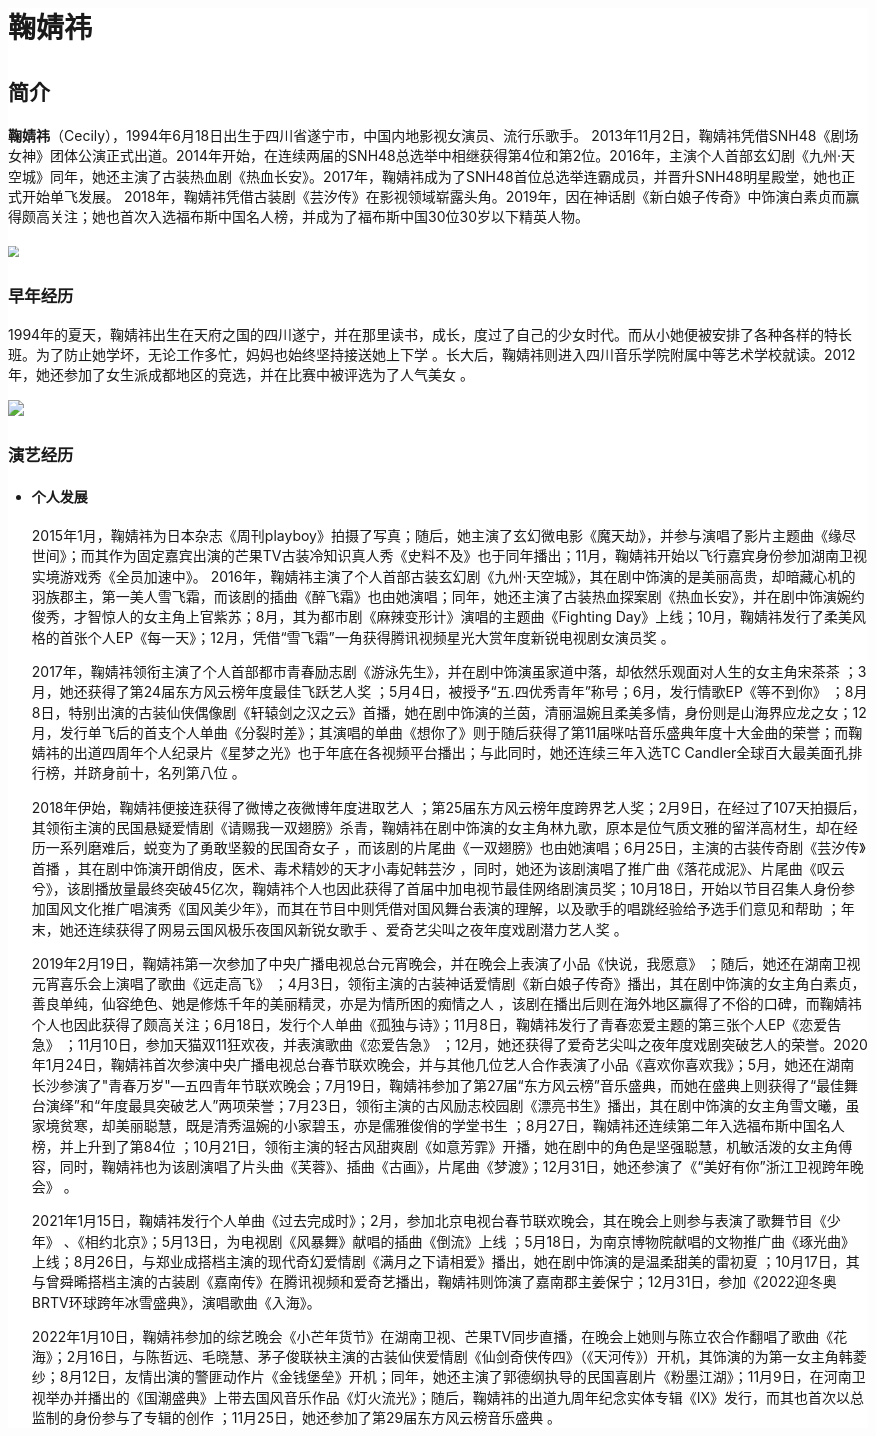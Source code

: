 # 鞠婧祎

## 简介

**鞠婧祎**（Cecily），1994年6月18日出生于四川省遂宁市，中国内地影视女演员、流行乐歌手。
2013年11月2日，鞠婧祎凭借SNH48《剧场女神》团体公演正式出道。2014年开始，在连续两届的SNH48总选举中相继获得第4位和第2位。2016年，主演个人首部玄幻剧《九州·天空城》同年，她还主演了古装热血剧《热血长安》。2017年，鞠婧祎成为了SNH48首位总选举连霸成员，并晋升SNH48明星殿堂，她也正式开始单飞发展。
2018年，鞠婧祎凭借古装剧《芸汐传》在影视领域崭露头角。2019年，因在神话剧《新白娘子传奇》中饰演白素贞而赢得颇高关注；她也首次入选福布斯中国名人榜，并成为了福布斯中国30位30岁以下精英人物。

<img src="img/1.jfif" style="zoom: 67%;" />

### 早年经历

1994年的夏天，鞠婧祎出生在天府之国的四川遂宁，并在那里读书，成长，度过了自己的少女时代。而从小她便被安排了各种各样的特长班。为了防止她学坏，无论工作多忙，妈妈也始终坚持接送她上下学 。长大后，鞠婧祎则进入四川音乐学院附属中等艺术学校就读。2012年，她还参加了女生派成都地区的竞选，并在比赛中被评选为了人气美女 。

![](img/2.jfif)

### 演艺经历

- #### 个人发展

  2015年1月，鞠婧祎为日本杂志《周刊playboy》拍摄了写真；随后，她主演了玄幻微电影《魔天劫》，并参与演唱了影片主题曲《缘尽世间》；而其作为固定嘉宾出演的芒果TV古装冷知识真人秀《史料不及》也于同年播出；11月，鞠婧祎开始以飞行嘉宾身份参加湖南卫视实境游戏秀《全员加速中》。
  2016年，鞠婧祎主演了个人首部古装玄幻剧《九州·天空城》，其在剧中饰演的是美丽高贵，却暗藏心机的羽族郡主，第一美人雪飞霜，而该剧的插曲《醉飞霜》也由她演唱；同年，她还主演了古装热血探案剧《热血长安》，并在剧中饰演婉约俊秀，才智惊人的女主角上官紫苏；8月，其为都市剧《麻辣变形计》演唱的主题曲《Fighting Day》上线；10月，鞠婧祎发行了柔美风格的首张个人EP《每一天》；12月，凭借“雪飞霜”一角获得腾讯视频星光大赏年度新锐电视剧女演员奖 。

  2017年，鞠婧祎领衔主演了个人首部都市青春励志剧《游泳先生》，并在剧中饰演虽家道中落，却依然乐观面对人生的女主角宋茶茶 ；3月，她还获得了第24届东方风云榜年度最佳飞跃艺人奖 ；5月4日，被授予“五.四优秀青年”称号；6月，发行情歌EP《等不到你》 ；8月8日，特别出演的古装仙侠偶像剧《轩辕剑之汉之云》首播，她在剧中饰演的兰茵，清丽温婉且柔美多情，身份则是山海界应龙之女；12月，发行单飞后的首支个人单曲《分裂时差》；其演唱的单曲《想你了》则于随后获得了第11届咪咕音乐盛典年度十大金曲的荣誉；而鞠婧祎的出道四周年个人纪录片《星梦之光》也于年底在各视频平台播出；与此同时，她还连续三年入选TC Candler全球百大最美面孔排行榜，并跻身前十，名列第八位 。

  2018年伊始，鞠婧祎便接连获得了微博之夜微博年度进取艺人 ；第25届东方风云榜年度跨界艺人奖；2月9日，在经过了107天拍摄后，其领衔主演的民国悬疑爱情剧《请赐我一双翅膀》杀青，鞠婧祎在剧中饰演的女主角林九歌，原本是位气质文雅的留洋高材生，却在经历一系列磨难后，蜕变为了勇敢坚毅的民国奇女子 ，而该剧的片尾曲《一双翅膀》也由她演唱；6月25日，主演的古装传奇剧《芸汐传》首播  ，其在剧中饰演开朗俏皮，医术、毒术精妙的天才小毒妃韩芸汐 ，同时，她还为该剧演唱了推广曲《落花成泥》、片尾曲《叹云兮》，该剧播放量最终突破45亿次，鞠婧祎个人也因此获得了首届中加电视节最佳网络剧演员奖；10月18日，开始以节目召集人身份参加国风文化推广唱演秀《国风美少年》，而其在节目中则凭借对国风舞台表演的理解，以及歌手的唱跳经验给予选手们意见和帮助 ；年末，她还连续获得了网易云国风极乐夜国风新锐女歌手  、爱奇艺尖叫之夜年度戏剧潜力艺人奖  。

  2019年2月19日，鞠婧祎第一次参加了中央广播电视总台元宵晚会，并在晚会上表演了小品《快说，我愿意》 ；随后，她还在湖南卫视元宵喜乐会上演唱了歌曲《远走高飞》 ；4月3日，领衔主演的古装神话爱情剧《新白娘子传奇》播出，其在剧中饰演的女主角白素贞，善良单纯，仙容绝色、她是修炼千年的美丽精灵，亦是为情所困的痴情之人 ，该剧在播出后则在海外地区赢得了不俗的口碑，而鞠婧祎个人也因此获得了颇高关注；6月18日，发行个人单曲《孤独与诗》；11月8日，鞠婧祎发行了青春恋爱主题的第三张个人EP《恋爱告急》 ；11月10日，参加天猫双11狂欢夜，并表演歌曲《恋爱告急》 ；12月，她还获得了爱奇艺尖叫之夜年度戏剧突破艺人的荣誉。2020年1月24日，鞠婧祎首次参演中央广播电视总台春节联欢晚会，并与其他几位艺人合作表演了小品《喜欢你喜欢我》；5月，她还在湖南长沙参演了"青春万岁"—五四青年节联欢晚会；7月19日，鞠婧祎参加了第27届“东方风云榜”音乐盛典，而她在盛典上则获得了“最佳舞台演绎”和“年度最具突破艺人”两项荣誉；7月23日，领衔主演的古风励志校园剧《漂亮书生》播出，其在剧中饰演的女主角雪文曦，虽家境贫寒，却美丽聪慧，既是清秀温婉的小家碧玉，亦是儒雅俊俏的学堂书生 ；8月27日，鞠婧祎还连续第二年入选福布斯中国名人榜，并上升到了第84位 ；10月21日，领衔主演的轻古风甜爽剧《如意芳霏》开播，她在剧中的角色是坚强聪慧，机敏活泼的女主角傅容，同时，鞠婧祎也为该剧演唱了片头曲《芙蓉》、插曲《古画》，片尾曲《梦渡》；12月31日，她还参演了《“美好有你”浙江卫视跨年晚会》 。

  2021年1月15日，鞠婧祎发行个人单曲《过去完成时》；2月，参加北京电视台春节联欢晚会，其在晚会上则参与表演了歌舞节目《少年》  、《相约北京》；5月13日，为电视剧《风暴舞》献唱的插曲《倒流》上线 ；5月18日，为南京博物院献唱的文物推广曲《琢光曲》上线；8月26日，与郑业成搭档主演的现代奇幻爱情剧《满月之下请相爱》播出，她在剧中饰演的是温柔甜美的雷初夏 ；10月17日，其与曾舜晞搭档主演的古装剧《嘉南传》在腾讯视频和爱奇艺播出，鞠婧祎则饰演了嘉南郡主姜保宁；12月31日，参加《2022迎冬奥BRTV环球跨年冰雪盛典》，演唱歌曲《入海》。

   2022年1月10日，鞠婧祎参加的综艺晚会《小芒年货节》在湖南卫视、芒果TV同步直播，在晚会上她则与陈立农合作翻唱了歌曲《花海》；2月16日，与陈哲远、毛晓慧、茅子俊联袂主演的古装仙侠爱情剧《仙剑奇侠传四》（《天河传》）开机，其饰演的为第一女主角韩菱纱；8月12日，友情出演的警匪动作片《金钱堡垒》开机；同年，她还主演了郭德纲执导的民国喜剧片《粉墨江湖》；11月9日，在河南卫视举办并播出的《国潮盛典》上带去国风音乐作品《灯火流光》；随后，鞠婧祎的出道九周年纪念实体专辑《IX》发行，而其也首次以总监制的身份参与了专辑的创作 ；11月25日，她还参加了第29届东方风云榜音乐盛典  。
